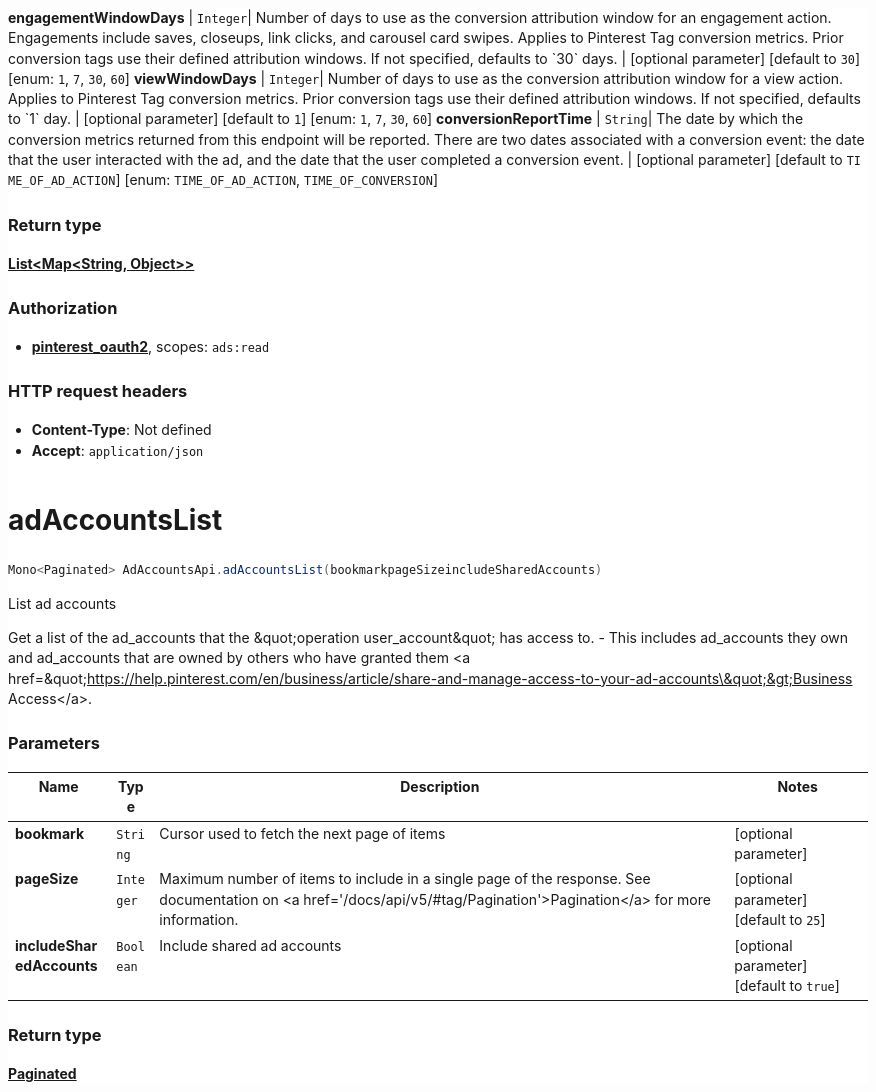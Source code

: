  **engagementWindowDays** | `Integer`| Number of days to use as the conversion attribution window for an engagement action. Engagements include saves, closeups, link clicks, and carousel card swipes. Applies to Pinterest Tag conversion metrics. Prior conversion tags use their defined attribution windows. If not specified, defaults to &#x60;30&#x60; days. | [optional parameter] [default to `30`] [enum: `1`, `7`, `30`, `60`]
 **viewWindowDays** | `Integer`| Number of days to use as the conversion attribution window for a view action. Applies to Pinterest Tag conversion metrics. Prior conversion tags use their defined attribution windows. If not specified, defaults to &#x60;1&#x60; day. | [optional parameter] [default to `1`] [enum: `1`, `7`, `30`, `60`]
 **conversionReportTime** | `String`| The date by which the conversion metrics returned from this endpoint will be reported. There are two dates associated with a conversion event: the date that the user interacted with the ad, and the date that the user completed a conversion event. | [optional parameter] [default to `TIME_OF_AD_ACTION`] [enum: `TIME_OF_AD_ACTION`, `TIME_OF_CONVERSION`]


### Return type
[**List&lt;Map&lt;String, Object&gt;&gt;**](Map.md)

### Authorization
* **[pinterest_oauth2](auth.md#pinterest_oauth2)**, scopes: `ads:read`

### HTTP request headers
 - **Content-Type**: Not defined
 - **Accept**: `application/json`

<a name="adAccountsList"></a>
# **adAccountsList**
```java
Mono<Paginated> AdAccountsApi.adAccountsList(bookmarkpageSizeincludeSharedAccounts)
```

List ad accounts

Get a list of the ad_accounts that the \&quot;operation user_account\&quot; has access to. - This includes ad_accounts they own and ad_accounts that are owned by others who have granted them &lt;a href&#x3D;\&quot;https://help.pinterest.com/en/business/article/share-and-manage-access-to-your-ad-accounts\&quot;&gt;Business Access&lt;/a&gt;.

### Parameters
Name | Type | Description  | Notes
------------- | ------------- | ------------- | -------------
 **bookmark** | `String`| Cursor used to fetch the next page of items | [optional parameter]
 **pageSize** | `Integer`| Maximum number of items to include in a single page of the response. See documentation on &lt;a href&#x3D;&#39;/docs/api/v5/#tag/Pagination&#39;&gt;Pagination&lt;/a&gt; for more information. | [optional parameter] [default to `25`]
 **includeSharedAccounts** | `Boolean`| Include shared ad accounts | [optional parameter] [default to `true`]


### Return type
[**Paginated**](Paginated.md)
